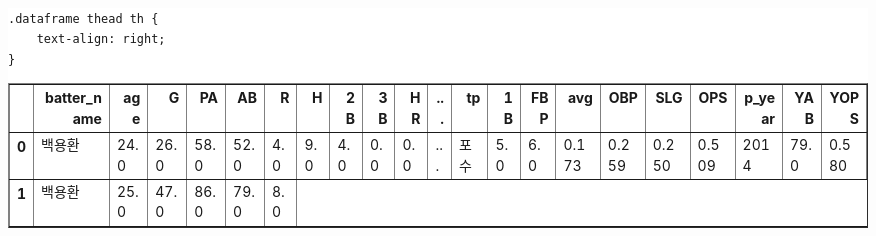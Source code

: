     .dataframe thead th {
        text-align: right;
    }
</style>
<table border="1" class="dataframe">
  <thead>
    <tr style="text-align: right;">
      <th></th>
      <th>batter_name</th>
      <th>age</th>
      <th>G</th>
      <th>PA</th>
      <th>AB</th>
      <th>R</th>
      <th>H</th>
      <th>2B</th>
      <th>3B</th>
      <th>HR</th>
      <th>...</th>
      <th>tp</th>
      <th>1B</th>
      <th>FBP</th>
      <th>avg</th>
      <th>OBP</th>
      <th>SLG</th>
      <th>OPS</th>
      <th>p_year</th>
      <th>YAB</th>
      <th>YOPS</th>
    </tr>
  </thead>
  <tbody>
    <tr>
      <th>0</th>
      <td>백용환</td>
      <td>24.0</td>
      <td>26.0</td>
      <td>58.0</td>
      <td>52.0</td>
      <td>4.0</td>
      <td>9.0</td>
      <td>4.0</td>
      <td>0.0</td>
      <td>0.0</td>
      <td>...</td>
      <td>포수</td>
      <td>5.0</td>
      <td>6.0</td>
      <td>0.173</td>
      <td>0.259</td>
      <td>0.250</td>
      <td>0.509</td>
      <td>2014</td>
      <td>79.0</td>
      <td>0.580</td>
    </tr>
    <tr>
      <th>1</th>
      <td>백용환</td>
      <td>25.0</td>
      <td>47.0</td>
      <td>86.0</td>
      <td>79.0</td>
      <td>8.0</td>